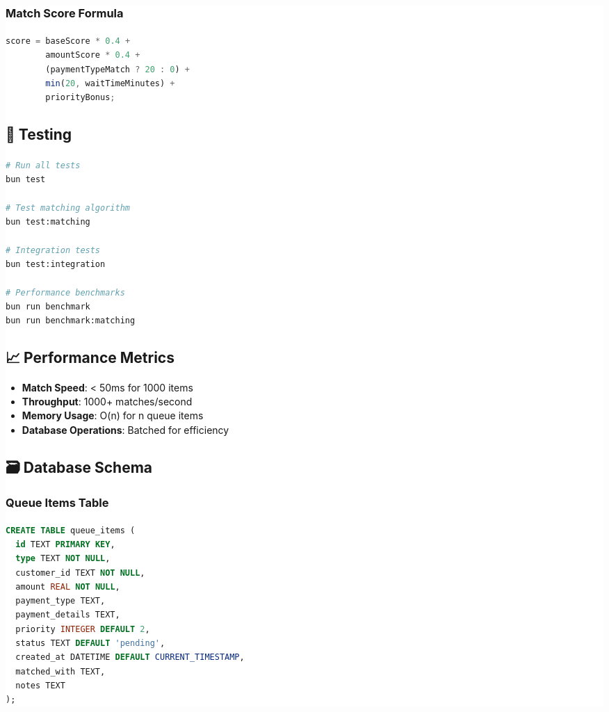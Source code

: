 ### Match Score Formula

```typescript
score = baseScore * 0.4 + 
        amountScore * 0.4 + 
        (paymentTypeMatch ? 20 : 0) + 
        min(20, waitTimeMinutes) +
        priorityBonus;
```

## 🧪 Testing

```bash
# Run all tests
bun test

# Test matching algorithm
bun test:matching

# Integration tests
bun test:integration

# Performance benchmarks
bun run benchmark
bun run benchmark:matching
```

## 📈 Performance Metrics

- **Match Speed**: < 50ms for 1000 items
- **Throughput**: 1000+ matches/second
- **Memory Usage**: O(n) for n queue items
- **Database Operations**: Batched for efficiency

## 🗃️ Database Schema

### Queue Items Table
```sql
CREATE TABLE queue_items (
  id TEXT PRIMARY KEY,
  type TEXT NOT NULL,
  customer_id TEXT NOT NULL,
  amount REAL NOT NULL,
  payment_type TEXT,
  payment_details TEXT,
  priority INTEGER DEFAULT 2,
  status TEXT DEFAULT 'pending',
  created_at DATETIME DEFAULT CURRENT_TIMESTAMP,
  matched_with TEXT,
  notes TEXT
);
```
